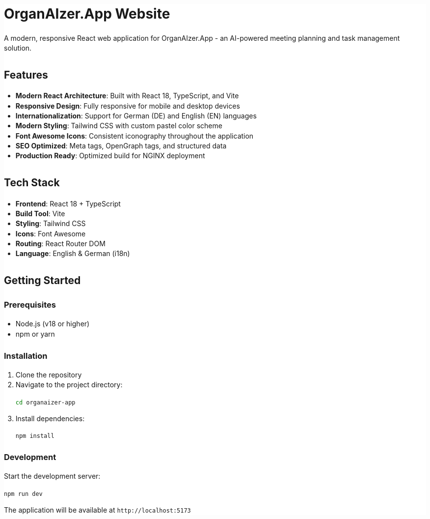 # OrganAIzer.App Website

A modern, responsive React web application for OrganAIzer.App - an AI-powered meeting planning and task management solution.

## Features

- **Modern React Architecture**: Built with React 18, TypeScript, and Vite
- **Responsive Design**: Fully responsive for mobile and desktop devices
- **Internationalization**: Support for German (DE) and English (EN) languages
- **Modern Styling**: Tailwind CSS with custom pastel color scheme
- **Font Awesome Icons**: Consistent iconography throughout the application
- **SEO Optimized**: Meta tags, OpenGraph tags, and structured data
- **Production Ready**: Optimized build for NGINX deployment

## Tech Stack

- **Frontend**: React 18 + TypeScript
- **Build Tool**: Vite
- **Styling**: Tailwind CSS
- **Icons**: Font Awesome
- **Routing**: React Router DOM
- **Language**: English & German (i18n)

## Getting Started

### Prerequisites

- Node.js (v18 or higher)
- npm or yarn

### Installation

1. Clone the repository
2. Navigate to the project directory:
   ```bash
   cd organaizer-app
   ```
3. Install dependencies:
   ```bash
   npm install
   ```

### Development

Start the development server:
```bash
npm run dev
```

The application will be available at `http://localhost:5173`
